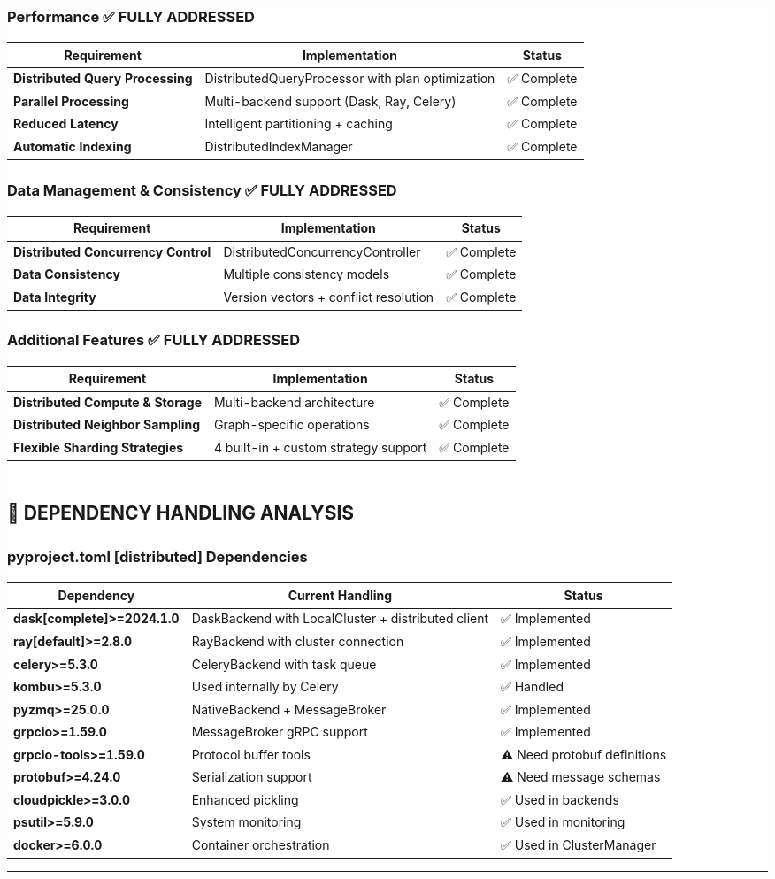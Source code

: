### **Performance** ✅ **FULLY ADDRESSED**

| Requirement | Implementation | Status |
|-------------|----------------|---------|
| **Distributed Query Processing** | DistributedQueryProcessor with plan optimization | ✅ Complete |
| **Parallel Processing** | Multi-backend support (Dask, Ray, Celery) | ✅ Complete |
| **Reduced Latency** | Intelligent partitioning + caching | ✅ Complete |
| **Automatic Indexing** | DistributedIndexManager | ✅ Complete |

### **Data Management & Consistency** ✅ **FULLY ADDRESSED**

| Requirement | Implementation | Status |
|-------------|----------------|---------|
| **Distributed Concurrency Control** | DistributedConcurrencyController | ✅ Complete |
| **Data Consistency** | Multiple consistency models | ✅ Complete |
| **Data Integrity** | Version vectors + conflict resolution | ✅ Complete |

### **Additional Features** ✅ **FULLY ADDRESSED**

| Requirement | Implementation | Status |
|-------------|----------------|---------|
| **Distributed Compute & Storage** | Multi-backend architecture | ✅ Complete |
| **Distributed Neighbor Sampling** | Graph-specific operations | ✅ Complete |
| **Flexible Sharding Strategies** | 4 built-in + custom strategy support | ✅ Complete |

---

## 🔧 **DEPENDENCY HANDLING ANALYSIS**

### **pyproject.toml [distributed] Dependencies**

| Dependency | Current Handling | Status |
|------------|------------------|---------|
| **dask[complete]>=2024.1.0** | DaskBackend with LocalCluster + distributed client | ✅ Implemented |
| **ray[default]>=2.8.0** | RayBackend with cluster connection | ✅ Implemented |
| **celery>=5.3.0** | CeleryBackend with task queue | ✅ Implemented |
| **kombu>=5.3.0** | Used internally by Celery | ✅ Handled |
| **pyzmq>=25.0.0** | NativeBackend + MessageBroker | ✅ Implemented |
| **grpcio>=1.59.0** | MessageBroker gRPC support | ✅ Implemented |
| **grpcio-tools>=1.59.0** | Protocol buffer tools | ⚠️ Need protobuf definitions |
| **protobuf>=4.24.0** | Serialization support | ⚠️ Need message schemas |
| **cloudpickle>=3.0.0** | Enhanced pickling | ✅ Used in backends |
| **psutil>=5.9.0** | System monitoring | ✅ Used in monitoring |
| **docker>=6.0.0** | Container orchestration | ✅ Used in ClusterManager |

---